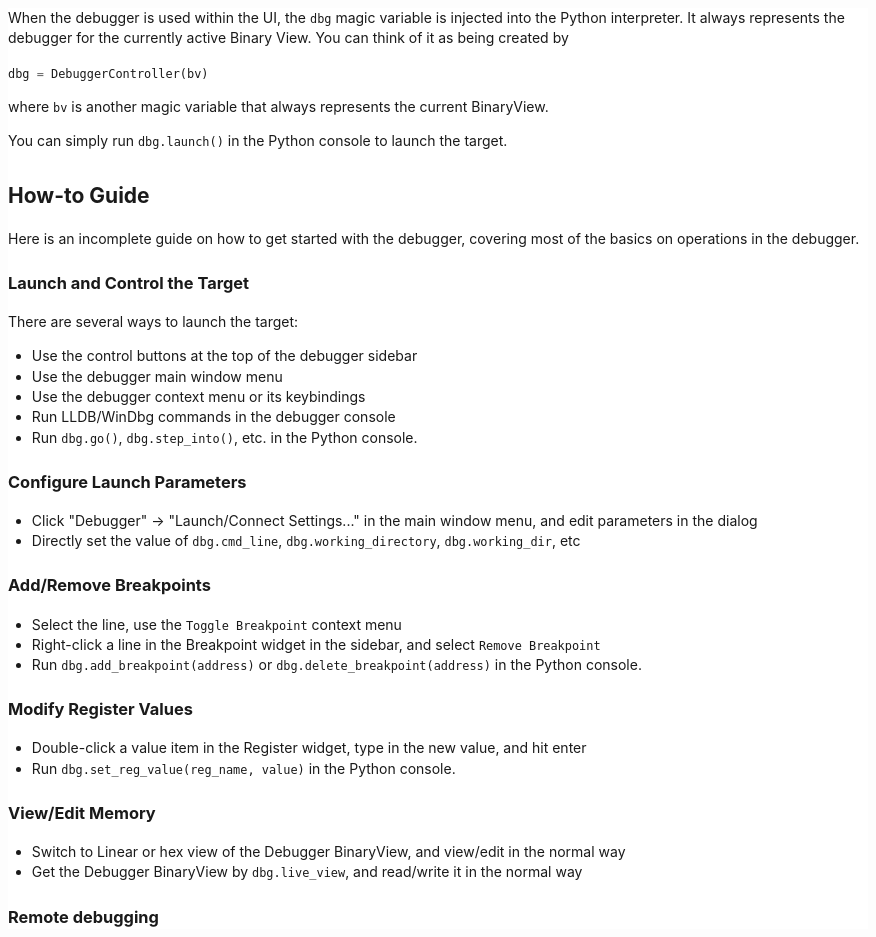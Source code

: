 When the debugger is used within the UI, the `dbg` magic variable is injected into the Python interpreter. It always represents the debugger for the currently active Binary View. You can think of it as being created by

```Python
dbg = DebuggerController(bv)
```

where `bv` is another magic variable that always represents the current BinaryView.

You can simply run `dbg.launch()` in the Python console to launch the target.


## How-to Guide

Here is an incomplete guide on how to get started with the debugger, covering most of the basics on operations in the debugger.


### Launch and Control the Target

There are several ways to launch the target:

- Use the control buttons at the top of the debugger sidebar
- Use the debugger main window menu
- Use the debugger context menu or its keybindings
- Run LLDB/WinDbg commands in the debugger console
- Run `dbg.go()`, `dbg.step_into()`, etc. in the Python console.

### Configure Launch Parameters

- Click "Debugger" -> "Launch/Connect Settings..." in the main window menu, and edit parameters in the dialog
- Directly set the value of `dbg.cmd_line`, `dbg.working_directory`, `dbg.working_dir`, etc


### Add/Remove Breakpoints

- Select the line, use the `Toggle Breakpoint` context menu
- Right-click a line in the Breakpoint widget in the sidebar, and select `Remove Breakpoint`
- Run `dbg.add_breakpoint(address)` or `dbg.delete_breakpoint(address)` in the Python console.


### Modify Register Values

- Double-click a value item in the Register widget, type in the new value, and hit enter
- Run `dbg.set_reg_value(reg_name, value)` in the Python console.


### View/Edit Memory

- Switch to Linear or hex view of the Debugger BinaryView, and view/edit in the normal way
- Get the Debugger BinaryView by `dbg.live_view`, and read/write it in the normal way


### Remote debugging
